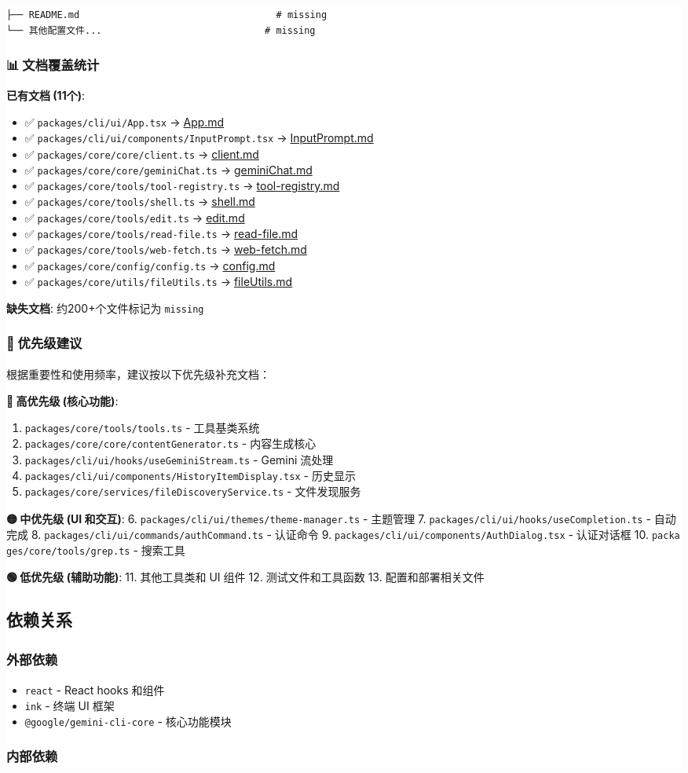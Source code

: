 ```
├── README.md                                   # missing
└── 其他配置文件...                             # missing
```

### 📊 文档覆盖统计

**已有文档 (11个)**:
- ✅ `packages/cli/ui/App.tsx` → [App.md](../App.md)
- ✅ `packages/cli/ui/components/InputPrompt.tsx` → [InputPrompt.md](./components/InputPrompt.md)
- ✅ `packages/core/core/client.ts` → [client.md](../../core/client.md)
- ✅ `packages/core/core/geminiChat.ts` → [geminiChat.md](../../core/core/geminiChat.md)
- ✅ `packages/core/tools/tool-registry.ts` → [tool-registry.md](../../core/tools/tool-registry.md)
- ✅ `packages/core/tools/shell.ts` → [shell.md](../../core/tools/shell.md)
- ✅ `packages/core/tools/edit.ts` → [edit.md](../../core/tools/edit.md)
- ✅ `packages/core/tools/read-file.ts` → [read-file.md](../../core/tools/read-file.md)
- ✅ `packages/core/tools/web-fetch.ts` → [web-fetch.md](../../core/tools/web-fetch.md)
- ✅ `packages/core/config/config.ts` → [config.md](../../core/config/config.md)
- ✅ `packages/core/utils/fileUtils.ts` → [fileUtils.md](../../core/utils/fileUtils.md)

**缺失文档**: 约200+个文件标记为 `missing`

### 🎯 优先级建议

根据重要性和使用频率，建议按以下优先级补充文档：

**🔴 高优先级 (核心功能)**:
1. `packages/core/tools/tools.ts` - 工具基类系统
2. `packages/core/core/contentGenerator.ts` - 内容生成核心
3. `packages/cli/ui/hooks/useGeminiStream.ts` - Gemini 流处理
4. `packages/cli/ui/components/HistoryItemDisplay.tsx` - 历史显示
5. `packages/core/services/fileDiscoveryService.ts` - 文件发现服务

**🟡 中优先级 (UI 和交互)**:
6. `packages/cli/ui/themes/theme-manager.ts` - 主题管理
7. `packages/cli/ui/hooks/useCompletion.ts` - 自动完成
8. `packages/cli/ui/commands/authCommand.ts` - 认证命令
9. `packages/cli/ui/components/AuthDialog.tsx` - 认证对话框
10. `packages/core/tools/grep.ts` - 搜索工具

**🟢 低优先级 (辅助功能)**:
11. 其他工具类和 UI 组件
12. 测试文件和工具函数
13. 配置和部署相关文件

## 依赖关系

### 外部依赖

- `react` - React hooks 和组件
- `ink` - 终端 UI 框架
- `@google/gemini-cli-core` - 核心功能模块

### 内部依赖
